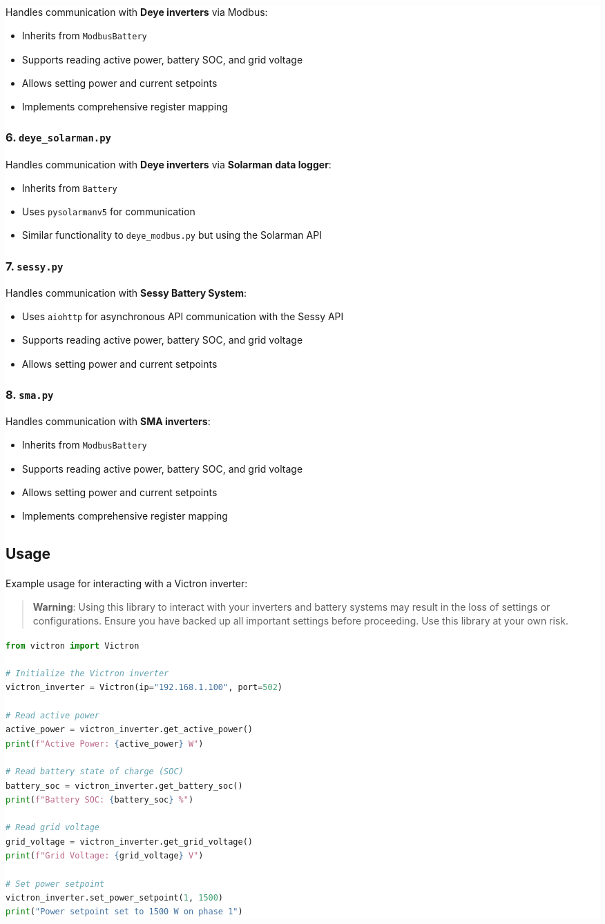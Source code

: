 Handles communication with **Deye inverters** via Modbus:

- Inherits from `ModbusBattery`

- Supports reading active power, battery SOC, and grid voltage

- Allows setting power and current setpoints

- Implements comprehensive register mapping

### 6. `deye_solarman.py`

Handles communication with **Deye inverters** via **Solarman data logger**:

- Inherits from `Battery`

- Uses `pysolarmanv5` for communication

- Similar functionality to `deye_modbus.py` but using the Solarman API

### 7. `sessy.py`

Handles communication with **Sessy Battery System**:

- Uses `aiohttp` for asynchronous API communication with the Sessy API

- Supports reading active power, battery SOC, and grid voltage

- Allows setting power and current setpoints

### 8. `sma.py`

Handles communication with **SMA inverters**:

- Inherits from `ModbusBattery`

- Supports reading active power, battery SOC, and grid voltage

- Allows setting power and current setpoints

- Implements comprehensive register mapping

## Usage

Example usage for interacting with a Victron inverter:

> **Warning**: Using this library to interact with your inverters and battery systems may result in the loss of settings or configurations. Ensure you have backed up all important settings before proceeding. Use this library at your own risk.

```python
from victron import Victron

# Initialize the Victron inverter
victron_inverter = Victron(ip="192.168.1.100", port=502)

# Read active power
active_power = victron_inverter.get_active_power()
print(f"Active Power: {active_power} W")

# Read battery state of charge (SOC)
battery_soc = victron_inverter.get_battery_soc()
print(f"Battery SOC: {battery_soc} %")

# Read grid voltage
grid_voltage = victron_inverter.get_grid_voltage()
print(f"Grid Voltage: {grid_voltage} V")

# Set power setpoint
victron_inverter.set_power_setpoint(1, 1500)
print("Power setpoint set to 1500 W on phase 1")
```